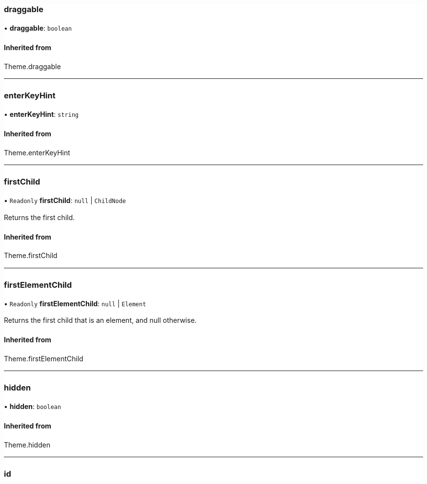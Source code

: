 ### draggable

• **draggable**: `boolean`

#### Inherited from

Theme.draggable

___

### enterKeyHint

• **enterKeyHint**: `string`

#### Inherited from

Theme.enterKeyHint

___

### firstChild

• `Readonly` **firstChild**: ``null`` \| `ChildNode`

Returns the first child.

#### Inherited from

Theme.firstChild

___

### firstElementChild

• `Readonly` **firstElementChild**: ``null`` \| `Element`

Returns the first child that is an element, and null otherwise.

#### Inherited from

Theme.firstElementChild

___

### hidden

• **hidden**: `boolean`

#### Inherited from

Theme.hidden

___

### id
